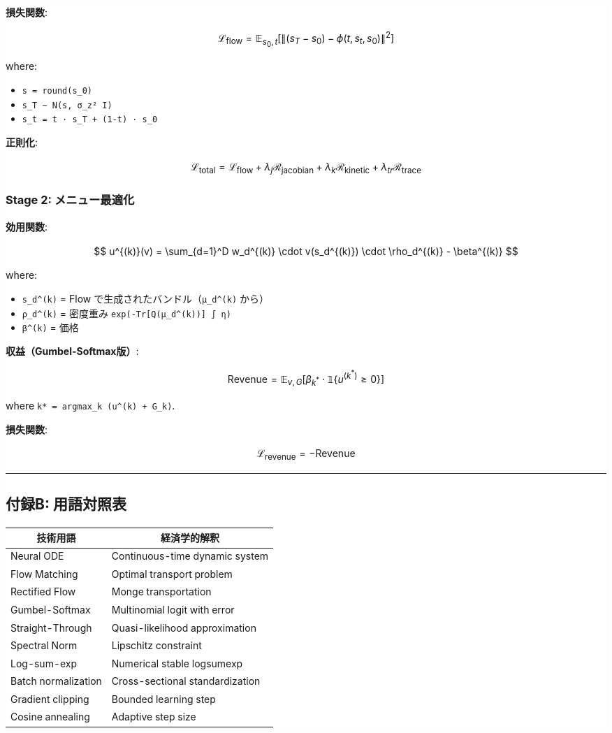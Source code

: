 **損失関数**:

$$
\mathcal{L}_{\text{flow}} = \mathbb{E}_{s_0, t} \left[ \| (s_T - s_0) - \phi(t, s_t, s_0) \|^2 \right]
$$

where:
- `s = round(s_0)`
- `s_T ~ N(s, σ_z² I)`
- `s_t = t · s_T + (1-t) · s_0`

**正則化**:

$$
\mathcal{L}_{\text{total}} = \mathcal{L}_{\text{flow}} + \lambda_j \mathcal{R}_{\text{jacobian}} + \lambda_k \mathcal{R}_{\text{kinetic}} + \lambda_{tr} \mathcal{R}_{\text{trace}}
$$

### Stage 2: メニュー最適化

**効用関数**:

$$
u^{(k)}(v) = \sum_{d=1}^D w_d^{(k)} \cdot v(s_d^{(k)}) \cdot \rho_d^{(k)} - \beta^{(k)}
$$

where:
- `s_d^(k)` = Flow で生成されたバンドル（`μ_d^(k)` から）
- `ρ_d^(k)` = 密度重み `exp(-Tr[Q(μ_d^(k))] ∫ η)`
- `β^(k)` = 価格

**収益（Gumbel-Softmax版）**:

$$
\text{Revenue} = \mathbb{E}_{v, G} \left[ \beta_{k^*} \cdot \mathbb{1}\{u^{(k^*)} \geq 0\} \right]
$$

where `k* = argmax_k (u^(k) + G_k)`.

**損失関数**:

$$
\mathcal{L}_{\text{revenue}} = -\text{Revenue}
$$

---

## 付録B: 用語対照表

| 技術用語 | 経済学的解釈 |
|---------|------------|
| Neural ODE | Continuous-time dynamic system |
| Flow Matching | Optimal transport problem |
| Rectified Flow | Monge transportation |
| Gumbel-Softmax | Multinomial logit with error |
| Straight-Through | Quasi-likelihood approximation |
| Spectral Norm | Lipschitz constraint |
| Log-sum-exp | Numerical stable logsumexp |
| Batch normalization | Cross-sectional standardization |
| Gradient clipping | Bounded learning step |
| Cosine annealing | Adaptive step size |